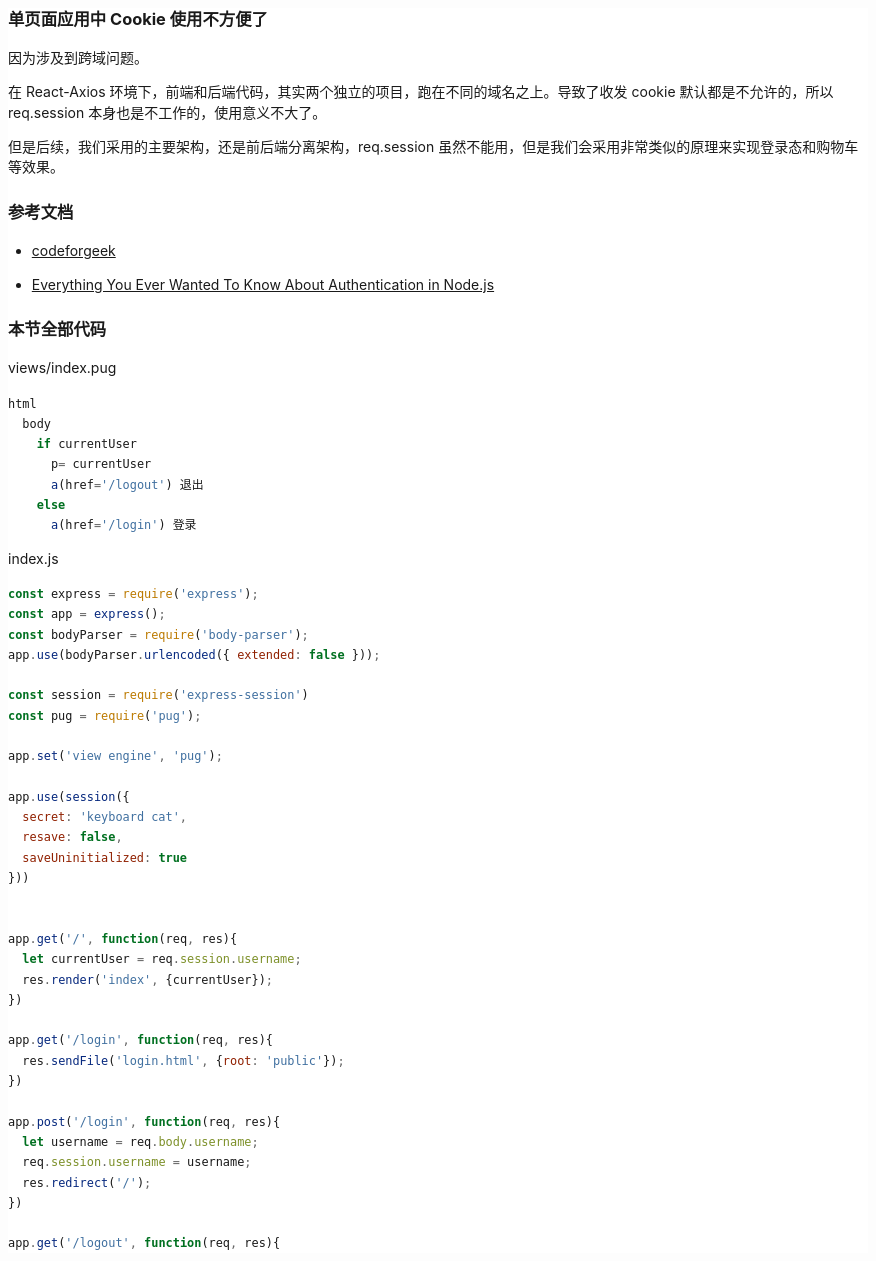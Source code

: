 ### 单页面应用中 Cookie 使用不方便了

因为涉及到跨域问题。

在 React-Axios 环境下，前端和后端代码，其实两个独立的项目，跑在不同的域名之上。导致了收发 cookie 默认都是不允许的，所以 req.session 本身也是不工作的，使用意义不大了。

但是后续，我们采用的主要架构，还是前后端分离架构，req.session 虽然不能用，但是我们会采用非常类似的原理来实现登录态和购物车等效果。


### 参考文档

- [codeforgeek](https://codeforgeek.com/2014/09/manage-session-using-node-js-express-4/)

- [Everything You Ever Wanted To Know About Authentication in Node.js]( https://www.youtube.com/watch?v=yvviEA1pOXw&t=128s)


### 本节全部代码

views/index.pug

```js
html
  body
    if currentUser
      p= currentUser
      a(href='/logout') 退出
    else
      a(href='/login') 登录
```

index.js

```js
const express = require('express');
const app = express();
const bodyParser = require('body-parser');
app.use(bodyParser.urlencoded({ extended: false }));

const session = require('express-session')
const pug = require('pug');

app.set('view engine', 'pug');

app.use(session({
  secret: 'keyboard cat',
  resave: false,
  saveUninitialized: true
}))


app.get('/', function(req, res){
  let currentUser = req.session.username;
  res.render('index', {currentUser});
})

app.get('/login', function(req, res){
  res.sendFile('login.html', {root: 'public'});
})

app.post('/login', function(req, res){
  let username = req.body.username;
  req.session.username = username;
  res.redirect('/');
})

app.get('/logout', function(req, res){
```